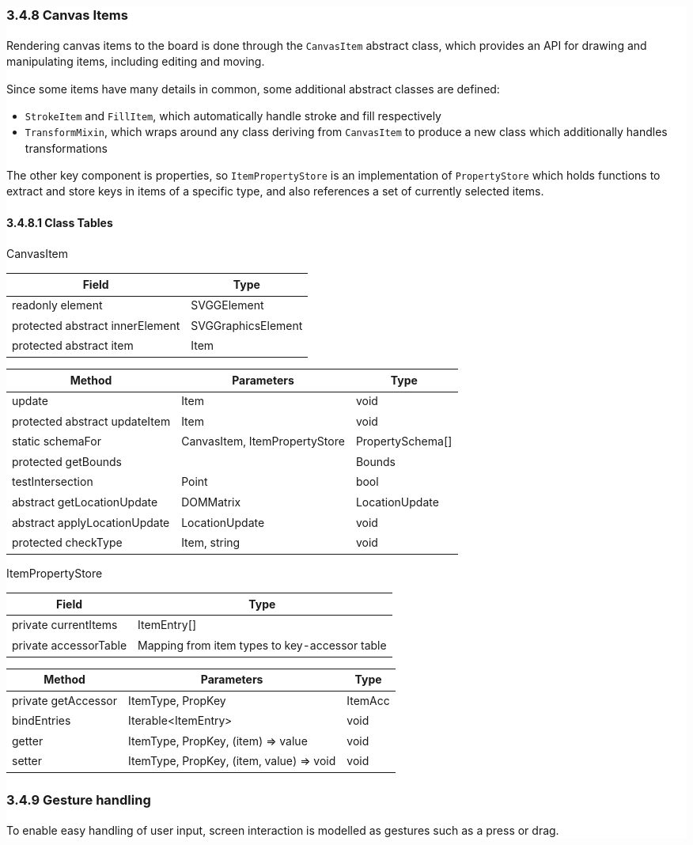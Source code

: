 ### 3.4.8 Canvas Items
Rendering canvas items to the board is done through the `CanvasItem` abstract class, which provides an API for drawing and manipulating items, including editing and moving.

Since some items have many details in common, some additional abstract classes are defined:
- `StrokeItem` and `FillItem`, which automatically handle stroke and fill respectively
- `TransformMixin`, which wraps around any class deriving from `CanvasItem` to produce a new class which additionally handles transformations

The other key component is properties, so `ItemPropertyStore` is an implementation of `PropertyStore` which holds functions to extract and store keys in items of a specific type, and also references a set of currently selected items.

#### 3.4.8.1 Class Tables
CanvasItem

| Field | Type |
| ---- | ---- |
| readonly element | SVGGElement |
| protected abstract innerElement | SVGGraphicsElement |
| protected abstract item | Item |

| Method | Parameters | Type |
| ---- | ---- | ---- |
| update | Item | void |
| protected abstract updateItem | Item | void |
| static schemaFor | CanvasItem, ItemPropertyStore | PropertySchema\[] |
| protected getBounds |  | Bounds |
| testIntersection | Point | bool |
| abstract getLocationUpdate | DOMMatrix | LocationUpdate |
| abstract applyLocationUpdate | LocationUpdate | void |
| protected checkType | Item, string | void |

ItemPropertyStore

| Field | Type |
| ---- | ---- |
| private currentItems | ItemEntry\[] |
| private accessorTable | Mapping from item types to key-accessor table |

| Method | Parameters | Type |
| ---- | ---- | ---- |
| private getAccessor | ItemType, PropKey | ItemAcc |
| bindEntries | Iterable\<ItemEntry> | void |
| getter | ItemType, PropKey, (item) => value | void |
| setter | ItemType, PropKey, (item, value) => void | void |
### 3.4.9 Gesture handling
To enable easy handling of user input, screen interaction is modelled as gestures such as a press or drag.
